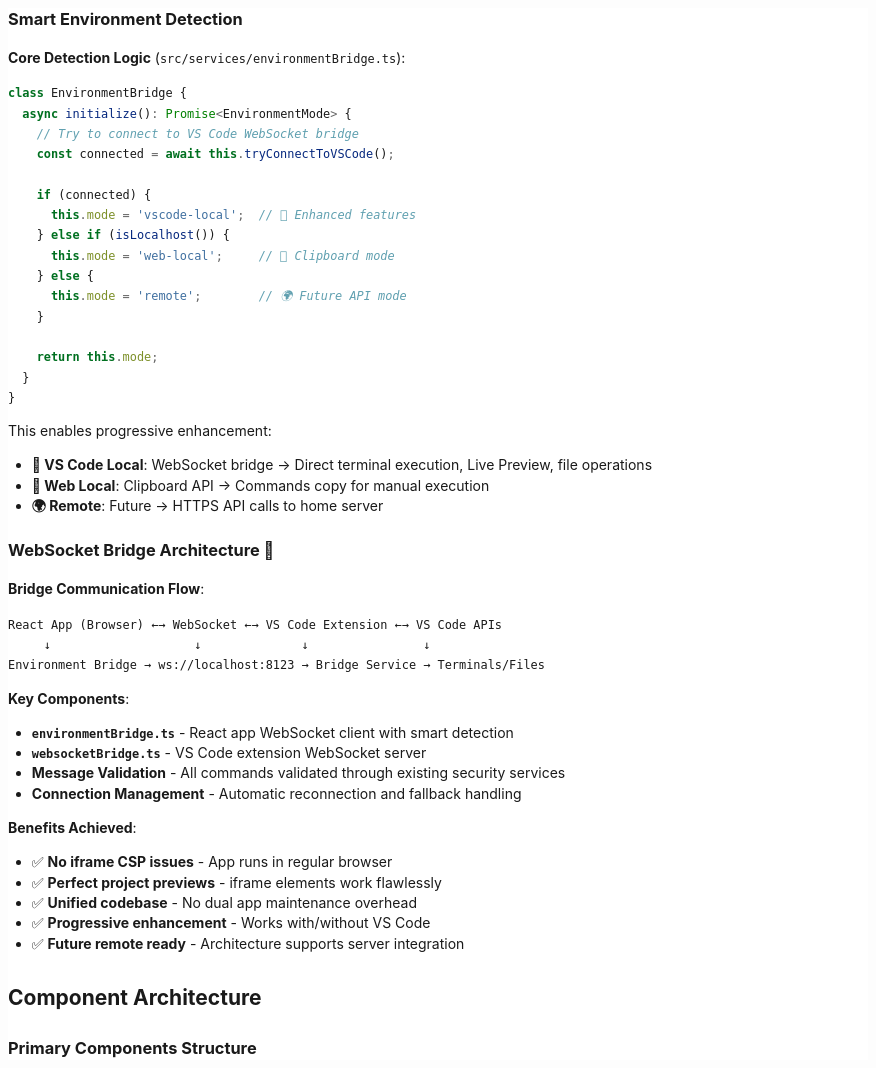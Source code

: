 ### Smart Environment Detection

**Core Detection Logic** (`src/services/environmentBridge.ts`):
```typescript
class EnvironmentBridge {
  async initialize(): Promise<EnvironmentMode> {
    // Try to connect to VS Code WebSocket bridge
    const connected = await this.tryConnectToVSCode();
    
    if (connected) {
      this.mode = 'vscode-local';  // 🔗 Enhanced features
    } else if (isLocalhost()) {
      this.mode = 'web-local';     // 📱 Clipboard mode
    } else {
      this.mode = 'remote';        // 🌍 Future API mode
    }
    
    return this.mode;
  }
}
```

This enables progressive enhancement:
- **🔗 VS Code Local**: WebSocket bridge → Direct terminal execution, Live Preview, file operations
- **📱 Web Local**: Clipboard API → Commands copy for manual execution  
- **🌍 Remote**: Future → HTTPS API calls to home server

### WebSocket Bridge Architecture 🌉

**Bridge Communication Flow**:
```
React App (Browser) ←→ WebSocket ←→ VS Code Extension ←→ VS Code APIs
     ↓                    ↓              ↓                ↓
Environment Bridge → ws://localhost:8123 → Bridge Service → Terminals/Files
```

**Key Components**:
- **`environmentBridge.ts`** - React app WebSocket client with smart detection
- **`websocketBridge.ts`** - VS Code extension WebSocket server  
- **Message Validation** - All commands validated through existing security services
- **Connection Management** - Automatic reconnection and fallback handling

**Benefits Achieved**:
- ✅ **No iframe CSP issues** - App runs in regular browser
- ✅ **Perfect project previews** - iframe elements work flawlessly
- ✅ **Unified codebase** - No dual app maintenance overhead
- ✅ **Progressive enhancement** - Works with/without VS Code
- ✅ **Future remote ready** - Architecture supports server integration

## Component Architecture

### Primary Components Structure
